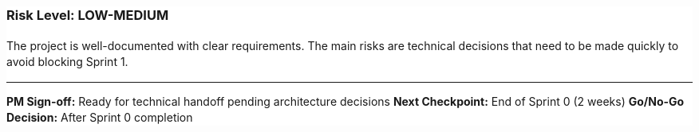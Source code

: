 ### Risk Level: LOW-MEDIUM

The project is well-documented with clear requirements. The main risks are technical decisions that
need to be made quickly to avoid blocking Sprint 1.

---

**PM Sign-off:** Ready for technical handoff pending architecture decisions **Next Checkpoint:** End
of Sprint 0 (2 weeks) **Go/No-Go Decision:** After Sprint 0 completion
